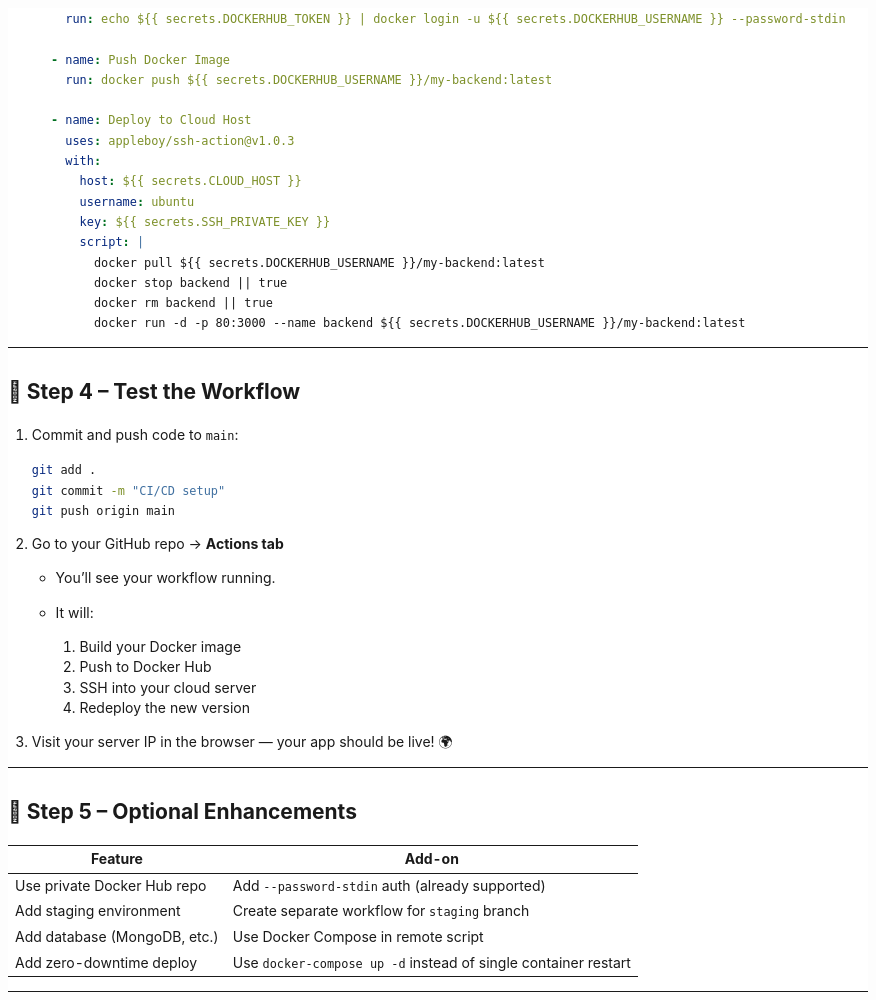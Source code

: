 ```yaml
        run: echo ${{ secrets.DOCKERHUB_TOKEN }} | docker login -u ${{ secrets.DOCKERHUB_USERNAME }} --password-stdin

      - name: Push Docker Image
        run: docker push ${{ secrets.DOCKERHUB_USERNAME }}/my-backend:latest

      - name: Deploy to Cloud Host
        uses: appleboy/ssh-action@v1.0.3
        with:
          host: ${{ secrets.CLOUD_HOST }}
          username: ubuntu
          key: ${{ secrets.SSH_PRIVATE_KEY }}
          script: |
            docker pull ${{ secrets.DOCKERHUB_USERNAME }}/my-backend:latest
            docker stop backend || true
            docker rm backend || true
            docker run -d -p 80:3000 --name backend ${{ secrets.DOCKERHUB_USERNAME }}/my-backend:latest
```

---

## 🧪 **Step 4 – Test the Workflow**

1. Commit and push code to `main`:

   ```bash
   git add .
   git commit -m "CI/CD setup"
   git push origin main
   ```

2. Go to your GitHub repo → **Actions tab**

   * You’ll see your workflow running.
   * It will:

     1. Build your Docker image
     2. Push to Docker Hub
     3. SSH into your cloud server
     4. Redeploy the new version

3. Visit your server IP in the browser — your app should be live! 🌍

---

## 🧰 **Step 5 – Optional Enhancements**

| Feature                      | Add-on                                                         |
| ---------------------------- | -------------------------------------------------------------- |
| Use private Docker Hub repo  | Add `--password-stdin` auth (already supported)                |
| Add staging environment      | Create separate workflow for `staging` branch                  |
| Add database (MongoDB, etc.) | Use Docker Compose in remote script                            |
| Add zero-downtime deploy     | Use `docker-compose up -d` instead of single container restart |

---
